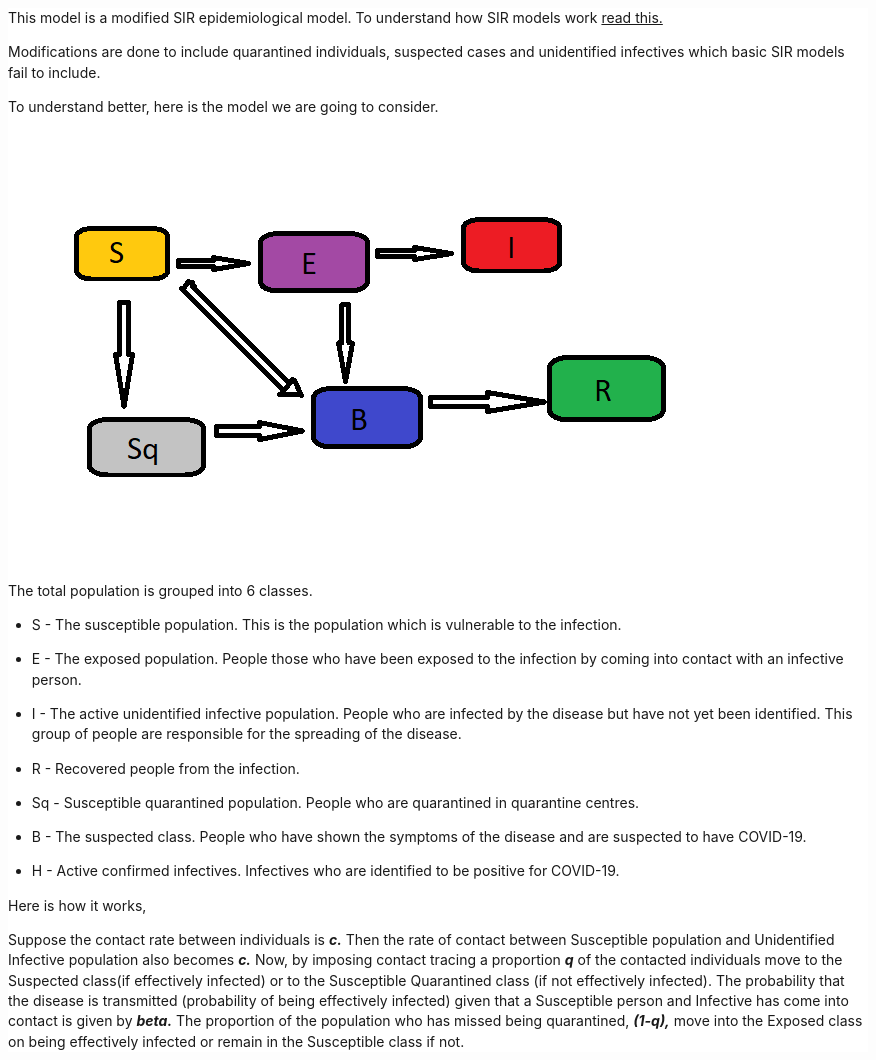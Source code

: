 This model is a modified SIR epidemiological model. To understand how SIR models work [read this.](https://github.com/ran1tha/corona) <br>

Modifications are done to include quarantined individuals, suspected cases and unidentified infectives which basic SIR models fail to include. <br>

To understand better, here is the model we are going to consider.

![](images/model.png)

<br>

The total population is grouped into 6 classes. 

* S - The susceptible population. This is the population which is vulnerable to the infection.

* E - The exposed population. People those who have been exposed to the infection by coming into contact with an infective person.

* I - The active unidentified infective population. People who are infected by the disease but have not yet been identified. This group of people are responsible for the spreading of the disease.

* R - Recovered people from the infection.

* Sq - Susceptible quarantined population. People who are quarantined in quarantine centres.

* B - The suspected class. People who have shown the symptoms of the disease and are suspected to have COVID-19.

* H - Active confirmed infectives. Infectives who are identified to be positive for COVID-19.


Here is how it works, <br>

Suppose the contact rate between individuals is ***c.*** Then the rate of contact between Susceptible population and Unidentified Infective population also becomes ***c.*** Now, by imposing contact tracing a proportion ***q*** of the contacted individuals move to the Suspected class(if effectively infected) or to the Susceptible Quarantined class (if not effectively infected). The probability that the disease is transmitted (probability of being effectively infected) given that a Susceptible person and Infective has come into contact is given by ***beta.*** The proportion of the population who has missed being quarantined, ***(1-q),*** move into the Exposed class on being effectively infected or remain in the Susceptible class if not. <br>

